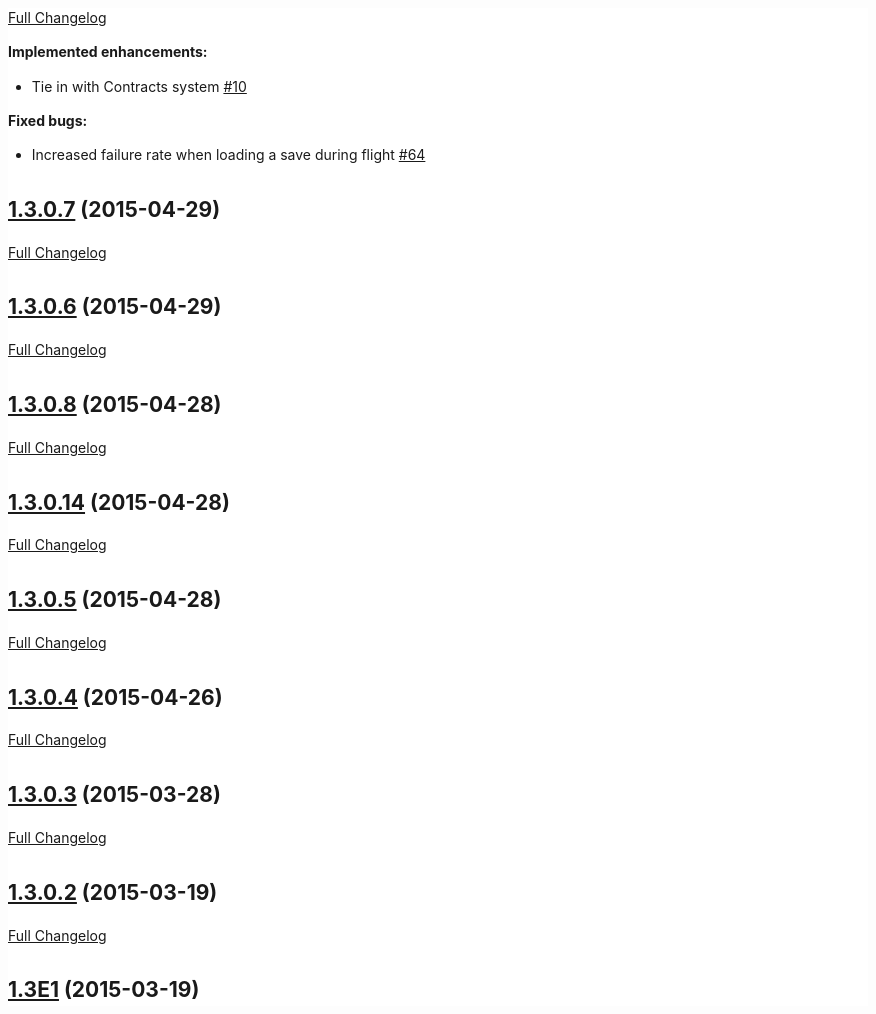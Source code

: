 [Full Changelog](https://github.com/jwvanderbeck/TestFlight/compare/1.3.0.7...1.3.0.9)

**Implemented enhancements:**

- Tie in with Contracts system [\#10](https://github.com/jwvanderbeck/TestFlight/issues/10)

**Fixed bugs:**

- Increased failure rate when loading a save during flight [\#64](https://github.com/jwvanderbeck/TestFlight/issues/64)

## [1.3.0.7](https://github.com/jwvanderbeck/TestFlight/tree/1.3.0.7) (2015-04-29)

[Full Changelog](https://github.com/jwvanderbeck/TestFlight/compare/1.3.0.6...1.3.0.7)

## [1.3.0.6](https://github.com/jwvanderbeck/TestFlight/tree/1.3.0.6) (2015-04-29)

[Full Changelog](https://github.com/jwvanderbeck/TestFlight/compare/1.3.0.8...1.3.0.6)

## [1.3.0.8](https://github.com/jwvanderbeck/TestFlight/tree/1.3.0.8) (2015-04-28)

[Full Changelog](https://github.com/jwvanderbeck/TestFlight/compare/1.3.0.14...1.3.0.8)

## [1.3.0.14](https://github.com/jwvanderbeck/TestFlight/tree/1.3.0.14) (2015-04-28)

[Full Changelog](https://github.com/jwvanderbeck/TestFlight/compare/1.3.0.5...1.3.0.14)

## [1.3.0.5](https://github.com/jwvanderbeck/TestFlight/tree/1.3.0.5) (2015-04-28)

[Full Changelog](https://github.com/jwvanderbeck/TestFlight/compare/1.3.0.4...1.3.0.5)

## [1.3.0.4](https://github.com/jwvanderbeck/TestFlight/tree/1.3.0.4) (2015-04-26)

[Full Changelog](https://github.com/jwvanderbeck/TestFlight/compare/1.3.0.3...1.3.0.4)

## [1.3.0.3](https://github.com/jwvanderbeck/TestFlight/tree/1.3.0.3) (2015-03-28)

[Full Changelog](https://github.com/jwvanderbeck/TestFlight/compare/1.3.0.2...1.3.0.3)

## [1.3.0.2](https://github.com/jwvanderbeck/TestFlight/tree/1.3.0.2) (2015-03-19)

[Full Changelog](https://github.com/jwvanderbeck/TestFlight/compare/1.3E1...1.3.0.2)

## [1.3E1](https://github.com/jwvanderbeck/TestFlight/tree/1.3E1) (2015-03-19)

